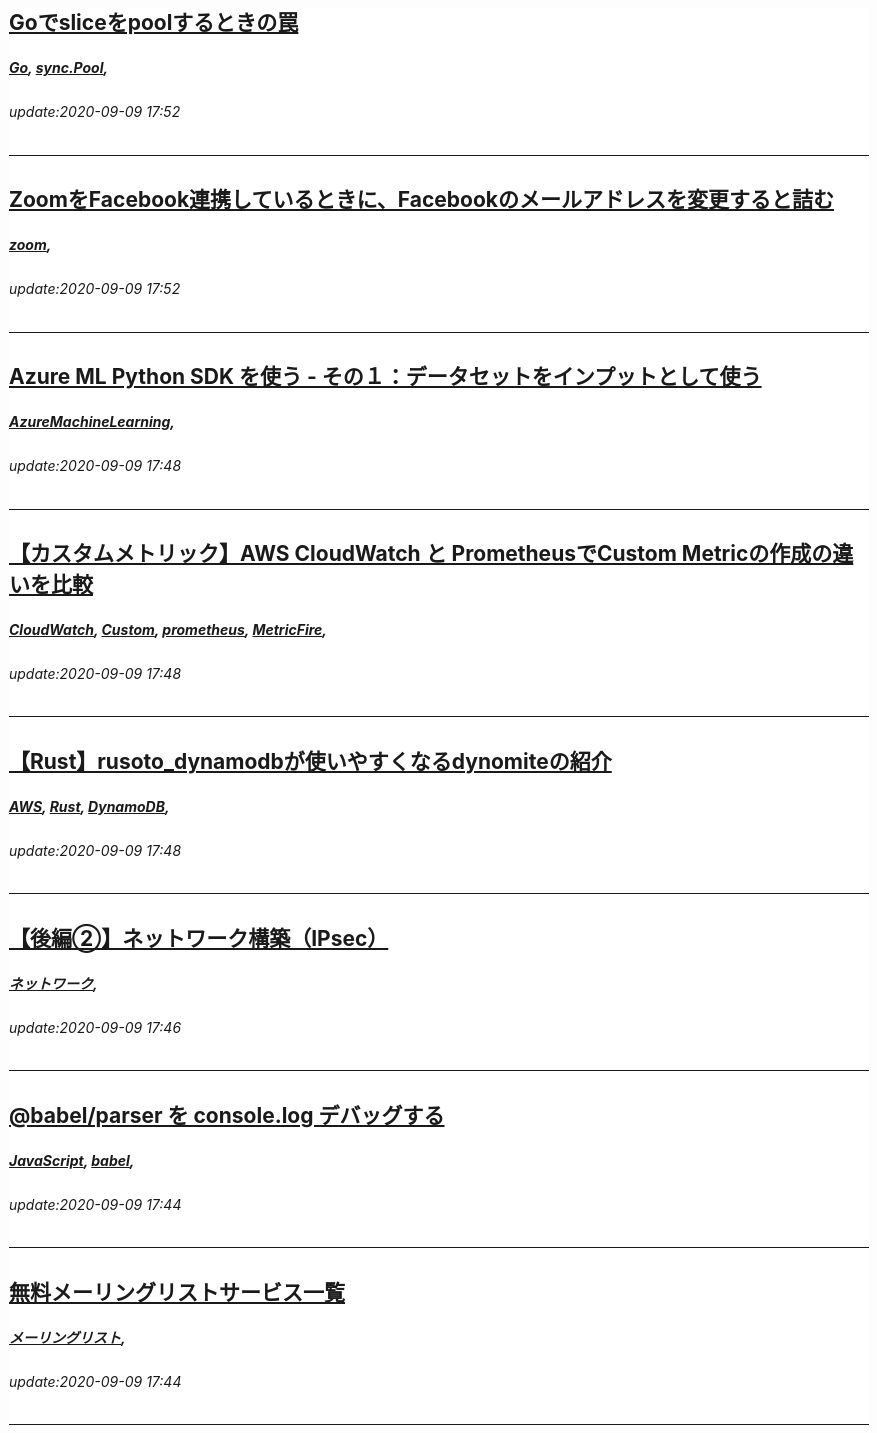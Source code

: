 ## [Goでsliceをpoolするときの罠](https://qiita.com/peroxyacyl/items/5e02ddf4480ecd2ec7b1)
##### [Go](https://qiita.com/tags/Go), [sync.Pool](https://qiita.com/tags/sync.Pool), 
###### update:2020-09-09 17:52
---
## [ZoomをFacebook連携しているときに、Facebookのメールアドレスを変更すると詰む](https://qiita.com/viva_tweet_x/items/8a76392dbde69d824380)
##### [zoom](https://qiita.com/tags/zoom), 
###### update:2020-09-09 17:52
---
## [Azure ML Python SDK を使う - その１：データセットをインプットとして使う](https://qiita.com/notanaha/items/89fd11fff8eb3fead176)
##### [AzureMachineLearning](https://qiita.com/tags/AzureMachineLearning), 
###### update:2020-09-09 17:48
---
## [【カスタムメトリック】AWS CloudWatch と PrometheusでCustom Metricの作成の違いを比較](https://qiita.com/MetricFire/items/132a2a89608ab70bb1cb)
##### [CloudWatch](https://qiita.com/tags/CloudWatch), [Custom](https://qiita.com/tags/Custom), [prometheus](https://qiita.com/tags/prometheus), [MetricFire](https://qiita.com/tags/MetricFire), 
###### update:2020-09-09 17:48
---
## [【Rust】rusoto_dynamodbが使いやすくなるdynomiteの紹介](https://qiita.com/ryosukeeeee/items/c703028068676383995a)
##### [AWS](https://qiita.com/tags/AWS), [Rust](https://qiita.com/tags/Rust), [DynamoDB](https://qiita.com/tags/DynamoDB), 
###### update:2020-09-09 17:48
---
## [【後編②】ネットワーク構築（IPsec）](https://qiita.com/nishi-infr/items/4d1cf7a1ea9464810232)
##### [ネットワーク](https://qiita.com/tags/ネットワーク), 
###### update:2020-09-09 17:46
---
## [@babel/parser を console.log デバッグする](https://qiita.com/sosukesuzuki/items/d50d6de310736b218313)
##### [JavaScript](https://qiita.com/tags/JavaScript), [babel](https://qiita.com/tags/babel), 
###### update:2020-09-09 17:44
---
## [無料メーリングリストサービス一覧](https://qiita.com/umeyon/items/536399bddf3e5a5d2040)
##### [メーリングリスト](https://qiita.com/tags/メーリングリスト), 
###### update:2020-09-09 17:44
---